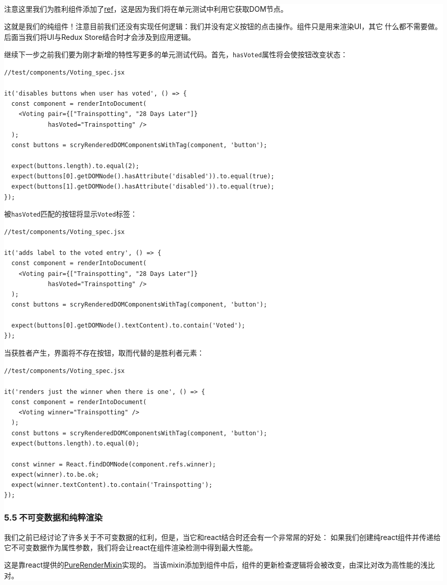 注意这里我们为胜利组件添加了[ref](https://facebook.github.io/react/docs/more-about-refs.html)，这是因为我们将在单元测试中利用它获取DOM节点。

这就是我们的纯组件！注意目前我们还没有实现任何逻辑：我们并没有定义按钮的点击操作。组件只是用来渲染UI，其它
什么都不需要做。后面当我们将UI与Redux Store结合时才会涉及到应用逻辑。

继续下一步之前我们要为刚才新增的特性写更多的单元测试代码。首先，`hasVoted`属性将会使按钮改变状态：

	//test/components/Voting_spec.jsx

	it('disables buttons when user has voted', () => {
	  const component = renderIntoDocument(
	    <Voting pair={["Trainspotting", "28 Days Later"]}
	            hasVoted="Trainspotting" />
	  );
	  const buttons = scryRenderedDOMComponentsWithTag(component, 'button');

	  expect(buttons.length).to.equal(2);
	  expect(buttons[0].getDOMNode().hasAttribute('disabled')).to.equal(true);
	  expect(buttons[1].getDOMNode().hasAttribute('disabled')).to.equal(true);
	});

被`hasVoted`匹配的按钮将显示`Voted`标签：

	//test/components/Voting_spec.jsx

	it('adds label to the voted entry', () => {
	  const component = renderIntoDocument(
	    <Voting pair={["Trainspotting", "28 Days Later"]}
	            hasVoted="Trainspotting" />
	  );
	  const buttons = scryRenderedDOMComponentsWithTag(component, 'button');

	  expect(buttons[0].getDOMNode().textContent).to.contain('Voted');
	});

当获胜者产生，界面将不存在按钮，取而代替的是胜利者元素：

	//test/components/Voting_spec.jsx

	it('renders just the winner when there is one', () => {
	  const component = renderIntoDocument(
	    <Voting winner="Trainspotting" />
	  );
	  const buttons = scryRenderedDOMComponentsWithTag(component, 'button');
	  expect(buttons.length).to.equal(0);

	  const winner = React.findDOMNode(component.refs.winner);
	  expect(winner).to.be.ok;
	  expect(winner.textContent).to.contain('Trainspotting');
	});

### 5.5 不可变数据和纯粹渲染

我们之前已经讨论了许多关于不可变数据的红利，但是，当它和react结合时还会有一个非常屌的好处：
如果我们创建纯react组件并传递给它不可变数据作为属性参数，我们将会让react在组件渲染检测中得到最大性能。

这是靠react提供的[PureRenderMixin](https://facebook.github.io/react/docs/pure-render-mixin.html)实现的。
当该mixin添加到组件中后，组件的更新检查逻辑将会被改变，由深比对改为高性能的浅比对。
